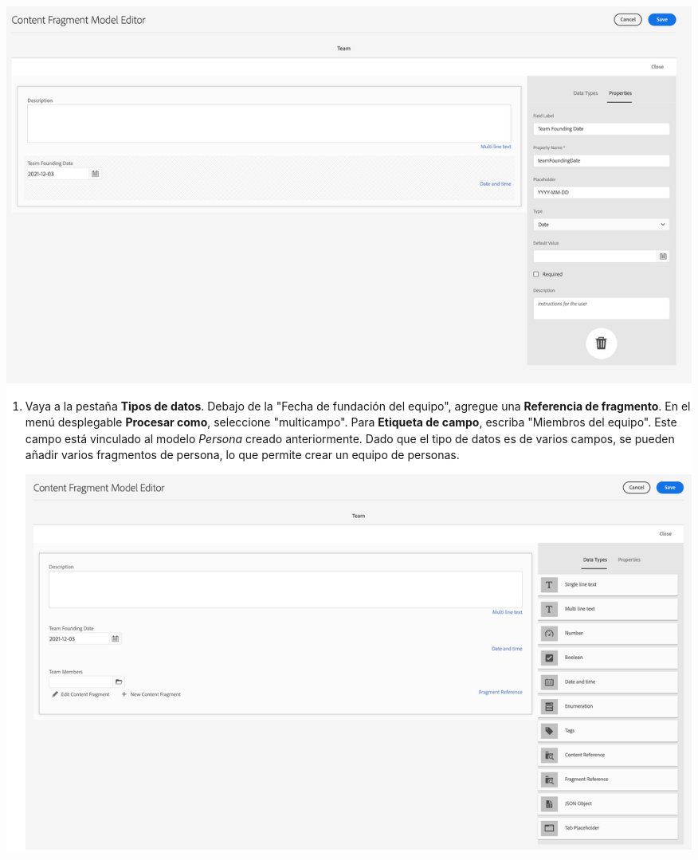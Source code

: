    ![Opciones de fecha y hora](assets/define-content-fragment-models/date-and-time.png)

1. Vaya a la pestaña **Tipos de datos**. Debajo de la &quot;Fecha de fundación del equipo&quot;, agregue una **Referencia de fragmento**. En el menú desplegable **Procesar como**, seleccione &quot;multicampo&quot;. Para **Etiqueta de campo**, escriba &quot;Miembros del equipo&quot;. Este campo está vinculado al modelo _Persona_ creado anteriormente. Dado que el tipo de datos es de varios campos, se pueden añadir varios fragmentos de persona, lo que permite crear un equipo de personas.

   ![Opciones de referencia de fragmento](assets/define-content-fragment-models/fragment-reference.png)

